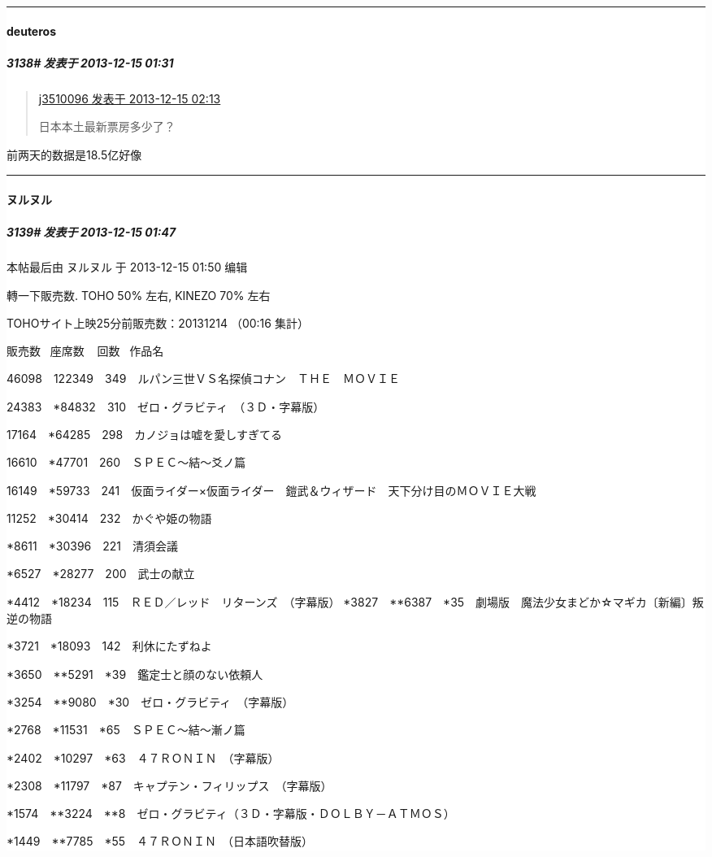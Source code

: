 
-----

####  deuteros  
##### 3138#       发表于 2013-12-15 01:31


<blockquote><a href="httphttps://bbs.saraba1st.com/2b/forum.php?mod=redirect&amp;goto=findpost&amp;pid=23895266&amp;ptid=896785" target="_blank">j3510096 发表于 2013-12-15 02:13</a>

日本本土最新票房多少了？</blockquote>
前两天的数据是18.5亿好像


-----

####  ヌルヌル  
##### 3139#       发表于 2013-12-15 01:47


 本帖最后由 ヌルヌル 于 2013-12-15 01:50 编辑 

轉一下販売数. TOHO 50% 左右, KINEZO 70% 左右


TOHOサイト上映25分前販売数：20131214 （00:16 集計） 

販売数   座席数    回数   作品名 

46098　122349　349　ルパン三世ＶＳ名探偵コナン　ＴＨＥ　ＭＯＶＩＥ 

24383　*84832　310　ゼロ・グラビティ　（３Ｄ・字幕版） 

17164　*64285　298　カノジョは嘘を愛しすぎてる 

16610　*47701　260　ＳＰＥＣ～結～爻ノ篇 

16149　*59733　241　仮面ライダー×仮面ライダー　鎧武＆ウィザード　天下分け目のＭＯＶＩＥ大戦 

11252　*30414　232　かぐや姫の物語 

*8611　*30396　221　清須会議 

*6527　*28277　200　武士の献立 

*4412　*18234　115　ＲＥＤ／レッド　リターンズ　（字幕版） 
*3827　**6387　*35　劇場版　魔法少女まどか☆マギカ〔新編〕叛逆の物語 

*3721　*18093　142　利休にたずねよ 

*3650　**5291　*39　鑑定士と顔のない依頼人 

*3254　**9080　*30　ゼロ・グラビティ　（字幕版） 

*2768　*11531　*65　ＳＰＥＣ～結～漸ノ篇 

*2402　*10297　*63　４７ＲＯＮＩＮ　（字幕版） 

*2308　*11797　*87　キャプテン・フィリップス　（字幕版） 

*1574　**3224　**8　ゼロ・グラビティ（３Ｄ・字幕版・ＤＯＬＢＹ－ＡＴＭＯＳ） 

*1449　**7785　*55　４７ＲＯＮＩＮ　（日本語吹替版） 

